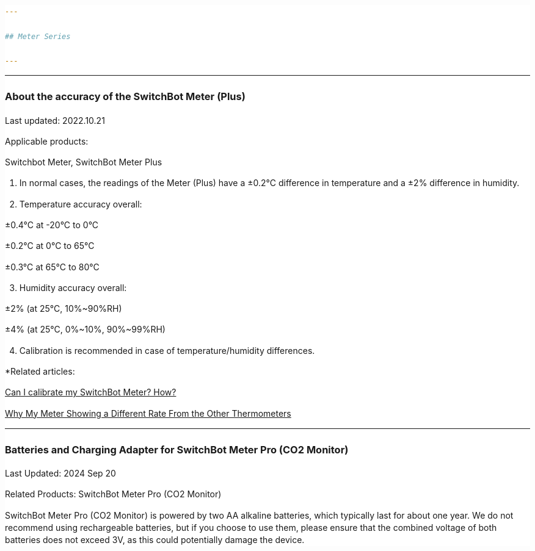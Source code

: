 ```yaml
---

## Meter Series

---
```


---
### About the accuracy of the SwitchBot Meter (Plus)

Last updated: 2022.10.21

Applicable products:

Switchbot Meter, SwitchBot Meter Plus

1. In normal cases, the readings of the Meter (Plus) have a ±0.2°C difference in temperature and a ±2% difference in humidity.

2. Temperature accuracy overall:

±0.4°C at -20°C to 0°C

±0.2°C at 0°C to 65°C

±0.3°C at 65°C to 80°C

3. Humidity accuracy overall:

±2% (at 25°C, 10%~90%RH)

±4% (at 25°C, 0%~10%, 90%~99%RH)

4. Calibration is recommended in case of temperature/humidity differences.

*Related articles:

[Can I calibrate my SwitchBot Meter? How?](https://support.switch-bot.com/hc/en-us/articles/360038378253)

[Why My Meter Showing a Different Rate From the Other Thermometers](https://support.switch-bot.com/hc/en-us/articles/360042852134)



---
### Batteries and Charging Adapter for SwitchBot Meter Pro (CO2 Monitor)

Last Updated: 2024 Sep 20

Related Products: SwitchBot Meter Pro (CO2 Monitor)

SwitchBot Meter Pro (CO2 Monitor) is powered by two AA alkaline batteries, which typically last for about one year. We do not recommend using rechargeable batteries, but if you choose to use them, please ensure that the combined voltage of both batteries does not exceed 3V, as this could potentially damage the device.

